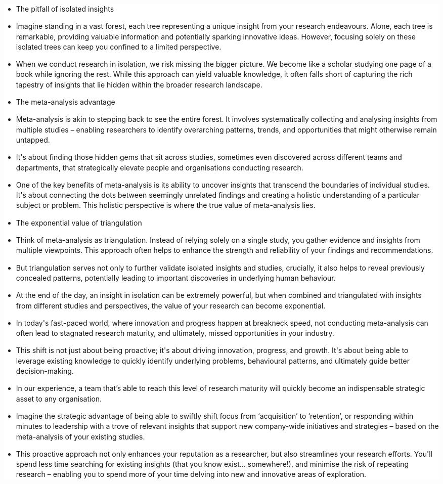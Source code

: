 - The pitfall of isolated insights‍
    

- Imagine standing in a vast forest, each tree representing a unique insight from your research endeavours. Alone, each tree is remarkable, providing valuable information and potentially sparking innovative ideas. However, focusing solely on these isolated trees can keep you confined to a limited perspective.
    
- When we conduct research in isolation, we risk missing the bigger picture. We become like a scholar studying one page of a book while ignoring the rest. While this approach can yield valuable knowledge, it often falls short of capturing the rich tapestry of insights that lie hidden within the broader research landscape.
    
- The meta-analysis advantage
    

- Meta-analysis is akin to stepping back to see the entire forest. It involves systematically collecting and analysing insights from multiple studies – enabling researchers to identify overarching patterns, trends, and opportunities that might otherwise remain untapped. 
    
- It's about finding those hidden gems that sit across studies, sometimes even discovered across different teams and departments, that strategically elevate people and organisations conducting research.
    
- One of the key benefits of meta-analysis is its ability to uncover insights that transcend the boundaries of individual studies. It's about connecting the dots between seemingly unrelated findings and creating a holistic understanding of a particular subject or problem. This holistic perspective is where the true value of meta-analysis lies.
    
- The exponential value of triangulation
    
- Think of meta-analysis as triangulation. Instead of relying solely on a single study, you gather evidence and insights from multiple viewpoints. This approach often helps to enhance the strength and reliability of your findings and recommendations. 
    
- But triangulation serves not only to further validate isolated insights and studies, crucially, it also helps to reveal previously concealed patterns, potentially leading to important discoveries in underlying human behaviour.
    
- At the end of the day, an insight in isolation can be extremely powerful, but when combined and triangulated with insights from different studies and perspectives, the value of your research can become exponential.
    
- In today's fast-paced world, where innovation and progress happen at breakneck speed, not conducting meta-analysis can often lead to stagnated research maturity, and ultimately, missed opportunities in your industry. 
    
- This shift is not just about being proactive; it's about driving innovation, progress, and growth. It's about being able to leverage existing knowledge to quickly identify underlying problems, behavioural patterns, and ultimately guide better decision-making.
    
- In our experience, a team that’s able to reach this level of research maturity will quickly become an indispensable strategic asset to any organisation.
    
- Imagine the strategic advantage of being able to swiftly shift focus from ‘acquisition’ to ‘retention’, or responding within minutes to leadership with a trove of relevant insights that support new company-wide initiatives and strategies – based on the meta-analysis of your existing studies. 
    
- This proactive approach not only enhances your reputation as a researcher, but also streamlines your research efforts. You'll spend less time searching for existing insights (that you know exist… somewhere!), and minimise the risk of repeating research – enabling you to spend more of your time delving into new and innovative areas of exploration.
    